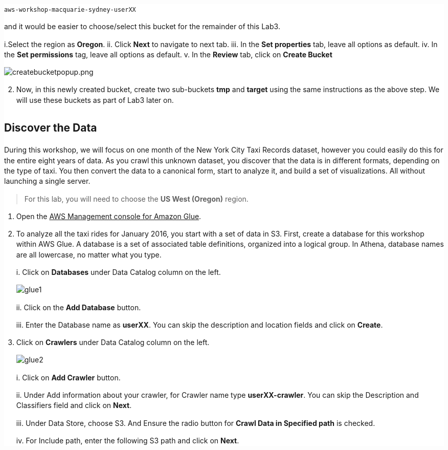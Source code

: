    ```
   aws-workshop-macquarie-sydney-userXX
   ```

   and it would be easier to choose/select this bucket for the remainder of this Lab3. 

   i.Select the region as **Oregon**. 
   ii. Click **Next** to navigate to next tab. 
   iii. In the **Set properties** tab, leave all options as default. 
   iv. In the **Set permissions** tag, leave all options as default.
   v. In the **Review** tab, click on **Create Bucket**

![createbucketpopup.png](https://s3-us-west-2.amazonaws.com/reinvent2017content-abd313/lab1/createbucketpopup.png)

2. Now, in this newly created bucket, create two sub-buckets **tmp** and **target** using the same instructions as the above step. We will use these buckets as part of Lab3 later on. 

## Discover the Data

During this workshop, we will focus on one month of the New York City Taxi Records dataset, however you could easily do this for the entire eight years of data. As you crawl this unknown dataset, you discover that the data is in different formats, depending on the type of taxi. You then convert the data to a canonical form, start to analyze it, and build a set of visualizations. All without launching a single server.

> For this lab, you will need to choose the **US West (Oregon)** region. 

1. Open the [AWS Management console for Amazon Glue](https://us-west-2.console.aws.amazon.com/glue/home?region=us-west-2#). 

2. To analyze all the taxi rides for January 2016, you start with a set of data in S3. First, create a database for this workshop within AWS Glue. A database is a set of associated table definitions, organized into a logical group. In Athena, database names are all lowercase, no matter what you type.

   i. Click on **Databases** under Data Catalog column on the left. 

   ![glue1](https://s3-us-west-2.amazonaws.com/reinvent2017content-abd313/lab3/glue_1.PNG)

   ii. Click on the **Add Database** button. 

   iii. Enter the Database name as **userXX**. You can skip the description and location fields and click on **Create**. 

3. Click on **Crawlers** under Data Catalog column on the left. 

   ![glue2](https://s3-us-west-2.amazonaws.com/reinvent2017content-abd313/lab3/glue_2.PNG)

   i. Click on **Add Crawler** button. 

   ii. Under Add information about your crawler, for Crawler name type **userXX-crawler**. You can skip the Description and Classifiers field and click on **Next**. 

   iii. Under Data Store, choose S3. And Ensure the radio button for **Crawl Data in Specified path** is checked. 

   iv. For Include path, enter the following S3 path and click on **Next**.
